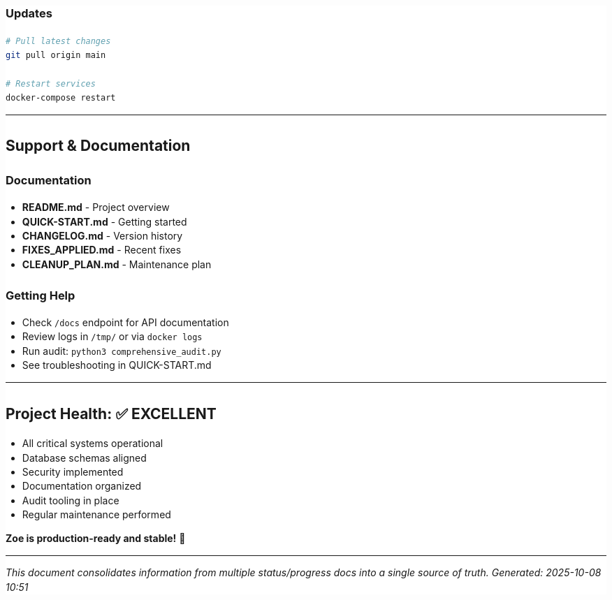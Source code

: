 ### Updates
```bash
# Pull latest changes
git pull origin main

# Restart services
docker-compose restart
```

---

## Support & Documentation

### Documentation
- **README.md** - Project overview
- **QUICK-START.md** - Getting started
- **CHANGELOG.md** - Version history
- **FIXES_APPLIED.md** - Recent fixes
- **CLEANUP_PLAN.md** - Maintenance plan

### Getting Help
- Check `/docs` endpoint for API documentation
- Review logs in `/tmp/` or via `docker logs`
- Run audit: `python3 comprehensive_audit.py`
- See troubleshooting in QUICK-START.md

---

## Project Health: ✅ EXCELLENT

- All critical systems operational
- Database schemas aligned
- Security implemented
- Documentation organized
- Audit tooling in place
- Regular maintenance performed

**Zoe is production-ready and stable!** 🚀

---

*This document consolidates information from multiple status/progress docs into a single source of truth.*
*Generated: 2025-10-08 10:51*
